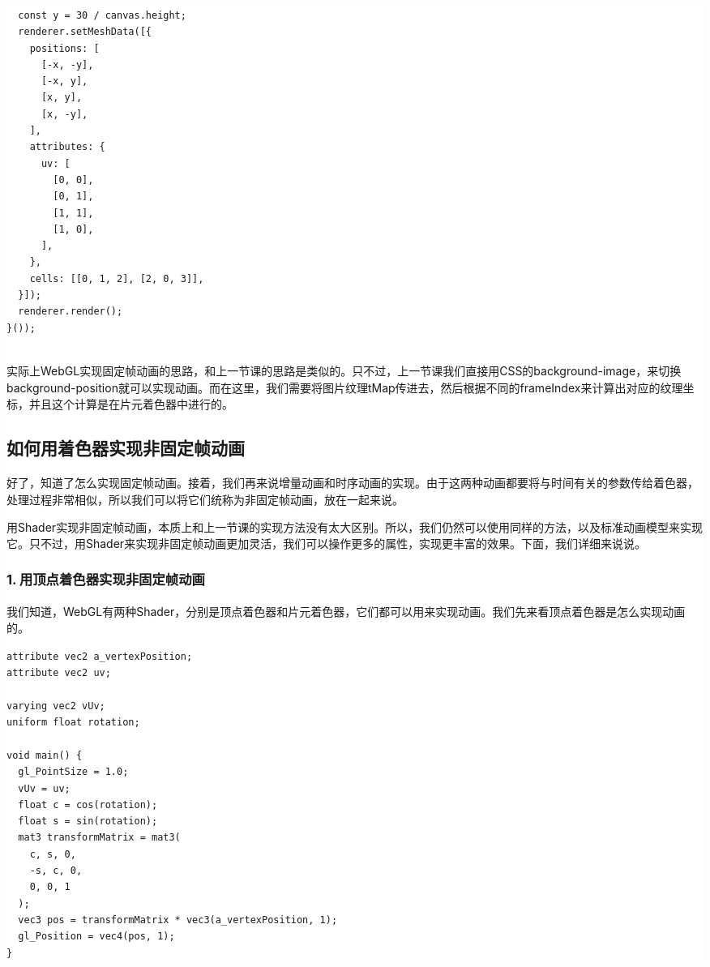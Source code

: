 ```
  const y = 30 / canvas.height;
  renderer.setMeshData([{
    positions: [
      [-x, -y],
      [-x, y],
      [x, y],
      [x, -y],
    ],
    attributes: {
      uv: [
        [0, 0],
        [0, 1],
        [1, 1],
        [1, 0],
      ],
    },
    cells: [[0, 1, 2], [2, 0, 3]],
  }]);
  renderer.render();
}());


```

实际上WebGL实现固定帧动画的思路，和上一节课的思路是类似的。只不过，上一节课我们直接用CSS的background-image，来切换background-position就可以实现动画。而在这里，我们需要将图片纹理tMap传进去，然后根据不同的frameIndex来计算出对应的纹理坐标，并且这个计算是在片元着色器中进行的。

## 如何用着色器实现非固定帧动画

好了，知道了怎么实现固定帧动画。接着，我们再来说增量动画和时序动画的实现。由于这两种动画都要将与时间有关的参数传给着色器，处理过程非常相似，所以我们可以将它们统称为非固定帧动画，放在一起来说。

用Shader实现非固定帧动画，本质上和上一节课的实现方法没有太大区别。所以，我们仍然可以使用同样的方法，以及标准动画模型来实现它。只不过，用Shader来实现非固定帧动画更加灵活，我们可以操作更多的属性，实现更丰富的效果。下面，我们详细来说说。

### 1. 用顶点着色器实现非固定帧动画

我们知道，WebGL有两种Shader，分别是顶点着色器和片元着色器，它们都可以用来实现动画。我们先来看顶点着色器是怎么实现动画的。

```
attribute vec2 a_vertexPosition;
attribute vec2 uv;

varying vec2 vUv;
uniform float rotation;

void main() {
  gl_PointSize = 1.0;
  vUv = uv;
  float c = cos(rotation);
  float s = sin(rotation);
  mat3 transformMatrix = mat3(
    c, s, 0,
    -s, c, 0,
    0, 0, 1
  );
  vec3 pos = transformMatrix * vec3(a_vertexPosition, 1);
  gl_Position = vec4(pos, 1);
}

```
